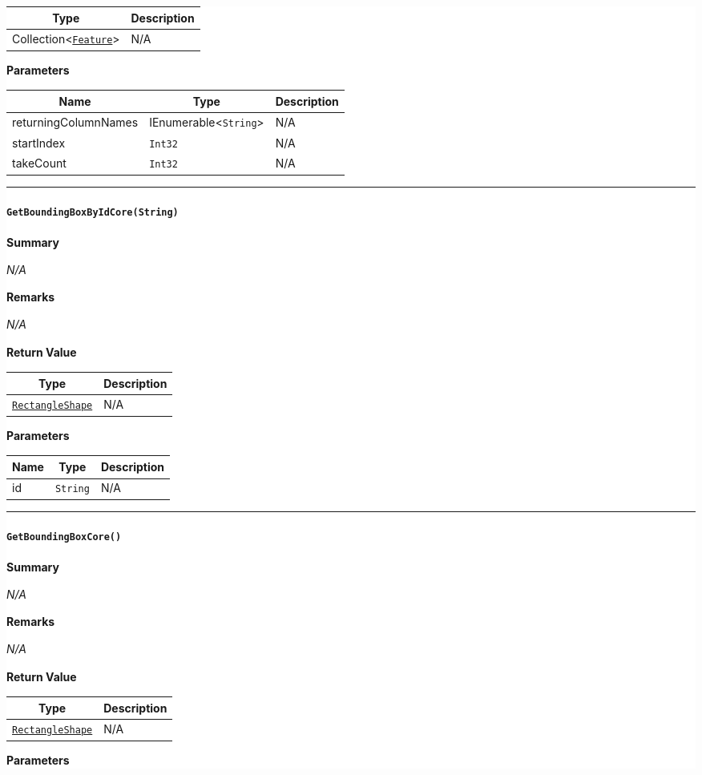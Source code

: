 |Type|Description|
|---|---|
|Collection<[`Feature`](../ThinkGeo.Core/ThinkGeo.Core.Feature.md)>|N/A|

**Parameters**

|Name|Type|Description|
|---|---|---|
|returningColumnNames|IEnumerable<`String`>|N/A|
|startIndex|`Int32`|N/A|
|takeCount|`Int32`|N/A|

---
#### `GetBoundingBoxByIdCore(String)`

**Summary**

   *N/A*

**Remarks**

   *N/A*

**Return Value**

|Type|Description|
|---|---|
|[`RectangleShape`](../ThinkGeo.Core/ThinkGeo.Core.RectangleShape.md)|N/A|

**Parameters**

|Name|Type|Description|
|---|---|---|
|id|`String`|N/A|

---
#### `GetBoundingBoxCore()`

**Summary**

   *N/A*

**Remarks**

   *N/A*

**Return Value**

|Type|Description|
|---|---|
|[`RectangleShape`](../ThinkGeo.Core/ThinkGeo.Core.RectangleShape.md)|N/A|

**Parameters**
